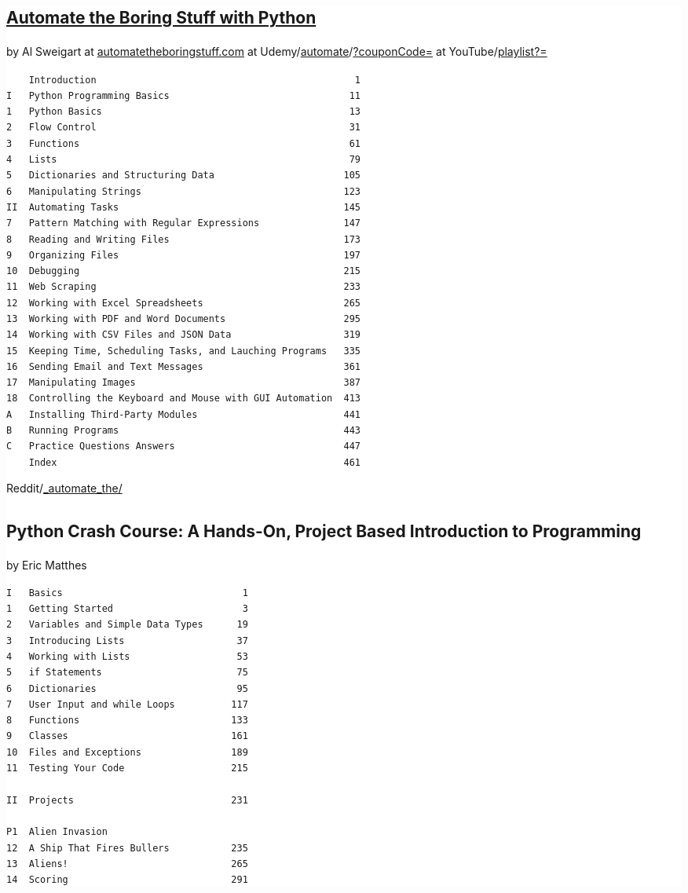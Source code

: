 ## [Automate the Boring Stuff with Python](https://nostarch.com/automatestuff)
by Al Sweigart
at [automatetheboringstuff.com](https://automatetheboringstuff.com/)
at Udemy/[automate](https://www.udemy.com/automate/)/[?couponCode=](https://www.udemy.com/automate/?couponCode=FOR_LIKE_10_BUCKS)
at YouTube/[playlist?=](https://www.youtube.com/playlist?list=PL0-84-yl1fUnRuXGFe_F7qSH1LEnn9LkW)

```
    Introduction                                              1
I   Python Programming Basics                                11
1   Python Basics                                            13
2   Flow Control                                             31
3   Functions                                                61
4   Lists                                                    79
5   Dictionaries and Structuring Data                       105
6   Manipulating Strings                                    123
II  Automating Tasks                                        145
7   Pattern Matching with Regular Expressions               147
8   Reading and Writing Files                               173
9   Organizing Files                                        197
10  Debugging                                               215
11  Web Scraping                                            233
12  Working with Excel Spreadsheets                         265
13  Working with PDF and Word Documents                     295
14  Working with CSV Files and JSON Data                    319
15  Keeping Time, Scheduling Tasks, and Lauching Programs   335
16  Sending Email and Text Messages                         361
17  Manipulating Images                                     387
18  Controlling the Keyboard and Mouse with GUI Automation  413
A   Installing Third-Party Modules                          441
B   Running Programs                                        443
C   Practice Questions Answers                              447
    Index                                                   461
```

Reddit/[_automate_the/](https://www.reddit.com/r/learnprogramming/comments/7fxq5o/im_releasing_a_free_code_for_my_automate_the/)


## Python Crash Course: A Hands-On, Project Based Introduction to Programming
by Eric Matthes

```
I   Basics                                1
1   Getting Started                       3
2   Variables and Simple Data Types      19
3   Introducing Lists                    37
4   Working with Lists                   53
5   if Statements                        75
6   Dictionaries                         95
7   User Input and while Loops          117
8   Functions                           133
9   Classes                             161
10  Files and Exceptions                189
11  Testing Your Code                   215

II  Projects                            231

P1  Alien Invasion
12  A Ship That Fires Bullers           235
13  Aliens!                             265
14  Scoring                             291
```